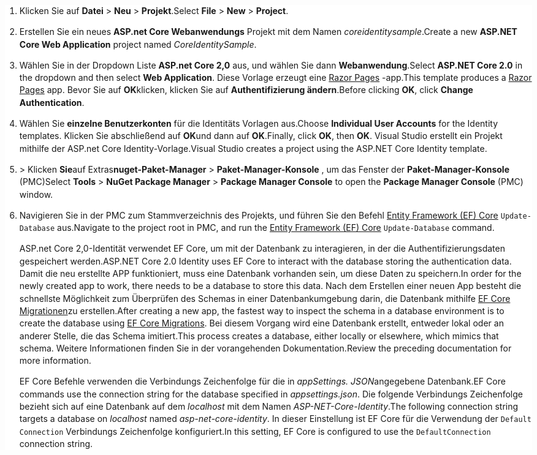 1. <span data-ttu-id="a82e7-121">Klicken Sie auf **Datei** > **Neu** > **Projekt**.</span><span class="sxs-lookup"><span data-stu-id="a82e7-121">Select **File** > **New** > **Project**.</span></span>
1. <span data-ttu-id="a82e7-122">Erstellen Sie ein neues **ASP.net Core Webanwendungs** Projekt mit dem Namen *coreidentitysample*.</span><span class="sxs-lookup"><span data-stu-id="a82e7-122">Create a new **ASP.NET Core Web Application** project named *CoreIdentitySample*.</span></span>
1. <span data-ttu-id="a82e7-123">Wählen Sie in der Dropdown Liste **ASP.net Core 2,0** aus, und wählen Sie dann **Webanwendung**.</span><span class="sxs-lookup"><span data-stu-id="a82e7-123">Select **ASP.NET Core 2.0** in the dropdown and then select **Web Application**.</span></span> <span data-ttu-id="a82e7-124">Diese Vorlage erzeugt eine [Razor Pages](xref:razor-pages/index) -app.</span><span class="sxs-lookup"><span data-stu-id="a82e7-124">This template produces a [Razor Pages](xref:razor-pages/index) app.</span></span> <span data-ttu-id="a82e7-125">Bevor Sie auf **OK**klicken, klicken Sie auf **Authentifizierung ändern**.</span><span class="sxs-lookup"><span data-stu-id="a82e7-125">Before clicking **OK**, click **Change Authentication**.</span></span>
1. <span data-ttu-id="a82e7-126">Wählen Sie **einzelne Benutzerkonten** für die Identitäts Vorlagen aus.</span><span class="sxs-lookup"><span data-stu-id="a82e7-126">Choose **Individual User Accounts** for the Identity templates.</span></span> <span data-ttu-id="a82e7-127">Klicken Sie abschließend auf **OK**und dann auf **OK**.</span><span class="sxs-lookup"><span data-stu-id="a82e7-127">Finally, click **OK**, then **OK**.</span></span> <span data-ttu-id="a82e7-128">Visual Studio erstellt ein Projekt mithilfe der ASP.net Core Identity-Vorlage.</span><span class="sxs-lookup"><span data-stu-id="a82e7-128">Visual Studio creates a project using the ASP.NET Core Identity template.</span></span>
1. <span data-ttu-id="a82e7-129"> > Klicken **Sie**auf Extras**nuget-Paket-Manager** > **Paket-Manager-Konsole** , um das Fenster der **Paket-Manager-Konsole** (PMC)</span><span class="sxs-lookup"><span data-stu-id="a82e7-129">Select **Tools** > **NuGet Package Manager** > **Package Manager Console** to open the **Package Manager Console** (PMC) window.</span></span>
1. <span data-ttu-id="a82e7-130">Navigieren Sie in der PMC zum Stammverzeichnis des Projekts, und führen Sie den Befehl [Entity Framework (EF) Core](/ef/core) `Update-Database` aus.</span><span class="sxs-lookup"><span data-stu-id="a82e7-130">Navigate to the project root in PMC, and run the [Entity Framework (EF) Core](/ef/core) `Update-Database` command.</span></span>

    <span data-ttu-id="a82e7-131">ASP.net Core 2,0-Identität verwendet EF Core, um mit der Datenbank zu interagieren, in der die Authentifizierungsdaten gespeichert werden.</span><span class="sxs-lookup"><span data-stu-id="a82e7-131">ASP.NET Core 2.0 Identity uses EF Core to interact with the database storing the authentication data.</span></span> <span data-ttu-id="a82e7-132">Damit die neu erstellte APP funktioniert, muss eine Datenbank vorhanden sein, um diese Daten zu speichern.</span><span class="sxs-lookup"><span data-stu-id="a82e7-132">In order for the newly created app to work, there needs to be a database to store this data.</span></span> <span data-ttu-id="a82e7-133">Nach dem Erstellen einer neuen App besteht die schnellste Möglichkeit zum Überprüfen des Schemas in einer Datenbankumgebung darin, die Datenbank mithilfe [EF Core Migrationen](/ef/core/managing-schemas/migrations/)zu erstellen.</span><span class="sxs-lookup"><span data-stu-id="a82e7-133">After creating a new app, the fastest way to inspect the schema in a database environment is to create the database using [EF Core Migrations](/ef/core/managing-schemas/migrations/).</span></span> <span data-ttu-id="a82e7-134">Bei diesem Vorgang wird eine Datenbank erstellt, entweder lokal oder an anderer Stelle, die das Schema imitiert.</span><span class="sxs-lookup"><span data-stu-id="a82e7-134">This process creates a database, either locally or elsewhere, which mimics that schema.</span></span> <span data-ttu-id="a82e7-135">Weitere Informationen finden Sie in der vorangehenden Dokumentation.</span><span class="sxs-lookup"><span data-stu-id="a82e7-135">Review the preceding documentation for more information.</span></span>

    <span data-ttu-id="a82e7-136">EF Core Befehle verwenden die Verbindungs Zeichenfolge für die in *appSettings. JSON*angegebene Datenbank.</span><span class="sxs-lookup"><span data-stu-id="a82e7-136">EF Core commands use the connection string for the database specified in *appsettings.json*.</span></span> <span data-ttu-id="a82e7-137">Die folgende Verbindungs Zeichenfolge bezieht sich auf eine Datenbank auf dem *localhost* mit dem Namen *ASP-NET-Core-Identity*.</span><span class="sxs-lookup"><span data-stu-id="a82e7-137">The following connection string targets a database on *localhost* named *asp-net-core-identity*.</span></span> <span data-ttu-id="a82e7-138">In dieser Einstellung ist EF Core für die Verwendung der `DefaultConnection` Verbindungs Zeichenfolge konfiguriert.</span><span class="sxs-lookup"><span data-stu-id="a82e7-138">In this setting, EF Core is configured to use the `DefaultConnection` connection string.</span></span>
